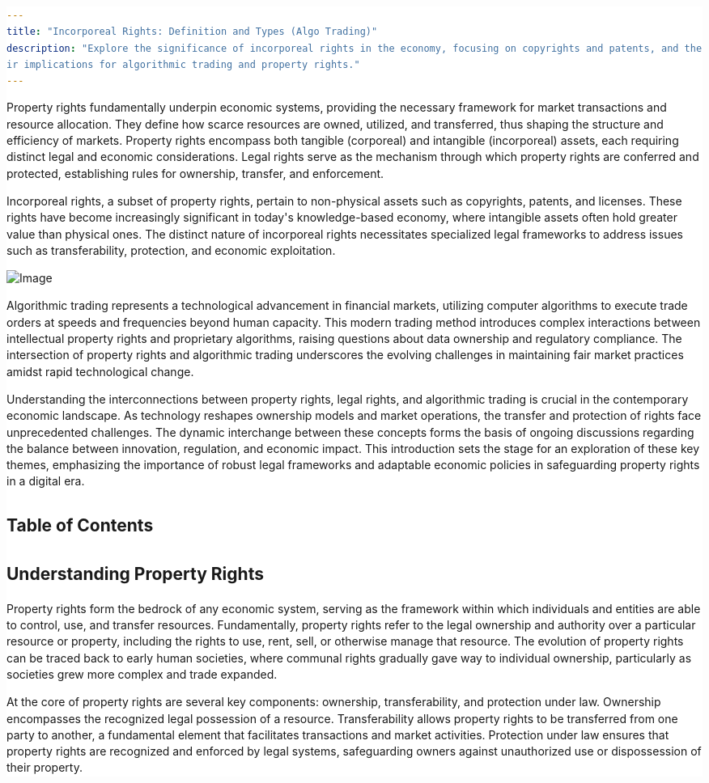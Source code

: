 ```yaml
---
title: "Incorporeal Rights: Definition and Types (Algo Trading)"
description: "Explore the significance of incorporeal rights in the economy, focusing on copyrights and patents, and their implications for algorithmic trading and property rights."
---
```


Property rights fundamentally underpin economic systems, providing the necessary framework for market transactions and resource allocation. They define how scarce resources are owned, utilized, and transferred, thus shaping the structure and efficiency of markets. Property rights encompass both tangible (corporeal) and intangible (incorporeal) assets, each requiring distinct legal and economic considerations. Legal rights serve as the mechanism through which property rights are conferred and protected, establishing rules for ownership, transfer, and enforcement.

Incorporeal rights, a subset of property rights, pertain to non-physical assets such as copyrights, patents, and licenses. These rights have become increasingly significant in today's knowledge-based economy, where intangible assets often hold greater value than physical ones. The distinct nature of incorporeal rights necessitates specialized legal frameworks to address issues such as transferability, protection, and economic exploitation.

![Image](images/1.jpeg)

Algorithmic trading represents a technological advancement in financial markets, utilizing computer algorithms to execute trade orders at speeds and frequencies beyond human capacity. This modern trading method introduces complex interactions between intellectual property rights and proprietary algorithms, raising questions about data ownership and regulatory compliance. The intersection of property rights and algorithmic trading underscores the evolving challenges in maintaining fair market practices amidst rapid technological change.

Understanding the interconnections between property rights, legal rights, and algorithmic trading is crucial in the contemporary economic landscape. As technology reshapes ownership models and market operations, the transfer and protection of rights face unprecedented challenges. The dynamic interchange between these concepts forms the basis of ongoing discussions regarding the balance between innovation, regulation, and economic impact. This introduction sets the stage for an exploration of these key themes, emphasizing the importance of robust legal frameworks and adaptable economic policies in safeguarding property rights in a digital era.

## Table of Contents

## Understanding Property Rights

Property rights form the bedrock of any economic system, serving as the framework within which individuals and entities are able to control, use, and transfer resources. Fundamentally, property rights refer to the legal ownership and authority over a particular resource or property, including the rights to use, rent, sell, or otherwise manage that resource. The evolution of property rights can be traced back to early human societies, where communal rights gradually gave way to individual ownership, particularly as societies grew more complex and trade expanded.

At the core of property rights are several key components: ownership, transferability, and protection under law. Ownership encompasses the recognized legal possession of a resource. Transferability allows property rights to be transferred from one party to another, a fundamental element that facilitates transactions and market activities. Protection under law ensures that property rights are recognized and enforced by legal systems, safeguarding owners against unauthorized use or dispossession of their property.
